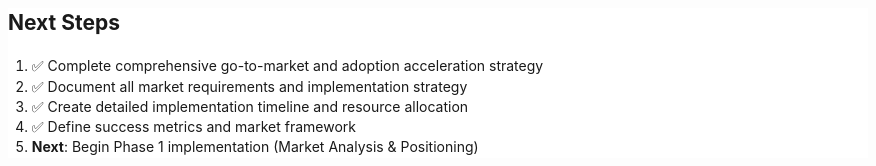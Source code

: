 ## Next Steps
1. ✅ Complete comprehensive go-to-market and adoption acceleration strategy
2. ✅ Document all market requirements and implementation strategy
3. ✅ Create detailed implementation timeline and resource allocation
4. ✅ Define success metrics and market framework
5. **Next**: Begin Phase 1 implementation (Market Analysis & Positioning)
